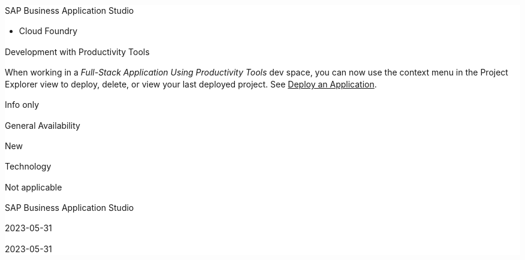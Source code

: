 SAP Business Application Studio 

</td>
<td valign="top">

-   Cloud Foundry



</td>
<td valign="top">

Development with Productivity Tools

</td>
<td valign="top">

When working in a *Full-Stack Application Using Productivity Tools* dev space, you can now use the context menu in the Project Explorer view to deploy, delete, or view your last deployed project. See [Deploy an Application](https://help.sap.com/docs/sap-build/developing-business-applications-using-productivity-tools/deploying-applications#deploy-an-application).

</td>
<td valign="top">

Info only

</td>
<td valign="top">

General Availability

</td>
<td valign="top">

New

</td>
<td valign="top">

Technology

</td>
<td valign="top">

Not applicable

</td>
<td valign="top">

SAP Business Application Studio

</td>
<td valign="top">

2023-05-31

</td>
<td valign="top">

2023-05-31
